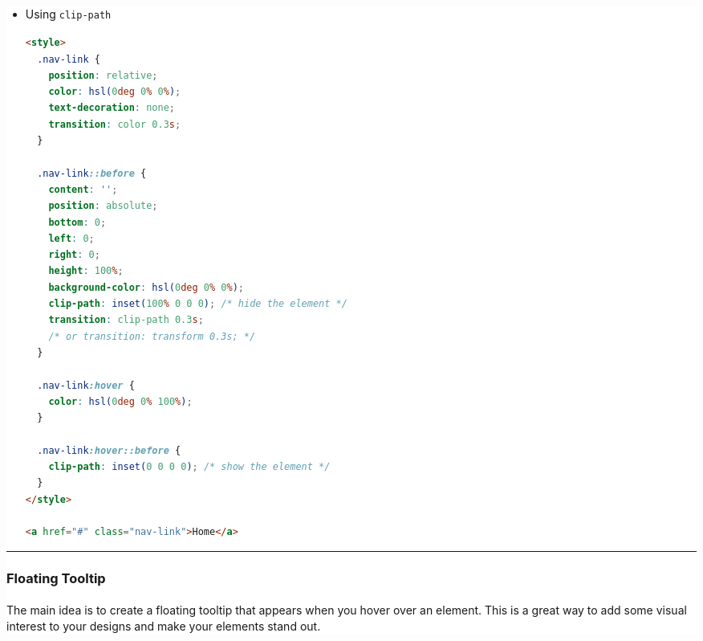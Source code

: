   ```html
  ```

- Using `clip-path`

  ```html
  <style>
    .nav-link {
      position: relative;
      color: hsl(0deg 0% 0%);
      text-decoration: none;
      transition: color 0.3s;
    }

    .nav-link::before {
      content: '';
      position: absolute;
      bottom: 0;
      left: 0;
      right: 0;
      height: 100%;
      background-color: hsl(0deg 0% 0%);
      clip-path: inset(100% 0 0 0); /* hide the element */
      transition: clip-path 0.3s;
      /* or transition: transform 0.3s; */
    }

    .nav-link:hover {
      color: hsl(0deg 0% 100%);
    }

    .nav-link:hover::before {
      clip-path: inset(0 0 0 0); /* show the element */
    }
  </style>

  <a href="#" class="nav-link">Home</a>
  ```

---

### Floating Tooltip

The main idea is to create a floating tooltip that appears when you hover over an element. This is a great way to add some visual interest to your designs and make your elements stand out.
